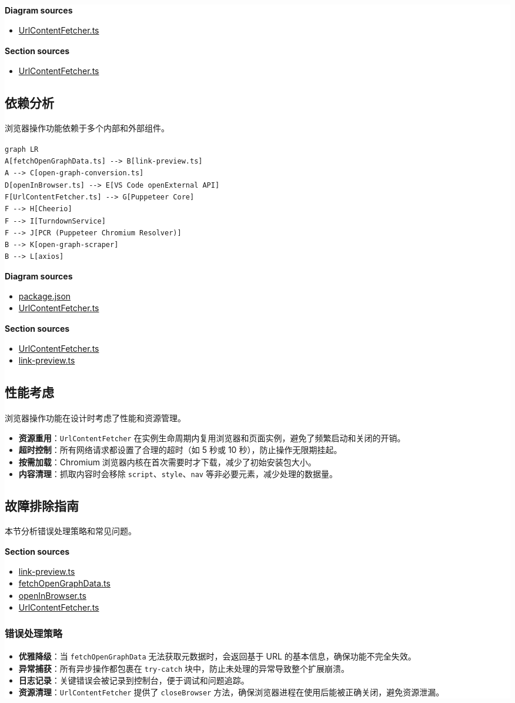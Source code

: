 **Diagram sources**
- [UrlContentFetcher.ts](file://src/services/browser/UrlContentFetcher.ts#L16-L95)

**Section sources**
- [UrlContentFetcher.ts](file://src/services/browser/UrlContentFetcher.ts#L16-L96)

## 依赖分析
浏览器操作功能依赖于多个内部和外部组件。

```mermaid
graph LR
A[fetchOpenGraphData.ts] --> B[link-preview.ts]
A --> C[open-graph-conversion.ts]
D[openInBrowser.ts] --> E[VS Code openExternal API]
F[UrlContentFetcher.ts] --> G[Puppeteer Core]
F --> H[Cheerio]
F --> I[TurndownService]
F --> J[PCR (Puppeteer Chromium Resolver)]
B --> K[open-graph-scraper]
B --> L[axios]
```

**Diagram sources**
- [package.json](file://package.json)
- [UrlContentFetcher.ts](file://src/services/browser/UrlContentFetcher.ts)

**Section sources**
- [UrlContentFetcher.ts](file://src/services/browser/UrlContentFetcher.ts)
- [link-preview.ts](file://src/integrations/misc/link-preview.ts)

## 性能考虑
浏览器操作功能在设计时考虑了性能和资源管理。

- **资源重用**：`UrlContentFetcher` 在实例生命周期内复用浏览器和页面实例，避免了频繁启动和关闭的开销。
- **超时控制**：所有网络请求都设置了合理的超时（如 5 秒或 10 秒），防止操作无限期挂起。
- **按需加载**：Chromium 浏览器内核在首次需要时才下载，减少了初始安装包大小。
- **内容清理**：抓取内容时会移除 `script`、`style`、`nav` 等非必要元素，减少处理的数据量。

## 故障排除指南
本节分析错误处理策略和常见问题。

**Section sources**
- [link-preview.ts](file://src/integrations/misc/link-preview.ts#L65-L82)
- [fetchOpenGraphData.ts](file://src/core/controller/web/fetchOpenGraphData.ts#L20-L25)
- [openInBrowser.ts](file://src/core/controller/web/openInBrowser.ts#L17-L21)
- [UrlContentFetcher.ts](file://src/services/browser/UrlContentFetcher.ts#L75-L77)

### 错误处理策略
- **优雅降级**：当 `fetchOpenGraphData` 无法获取元数据时，会返回基于 URL 的基本信息，确保功能不完全失效。
- **异常捕获**：所有异步操作都包裹在 `try-catch` 块中，防止未处理的异常导致整个扩展崩溃。
- **日志记录**：关键错误会被记录到控制台，便于调试和问题追踪。
- **资源清理**：`UrlContentFetcher` 提供了 `closeBrowser` 方法，确保浏览器进程在使用后能被正确关闭，避免资源泄漏。

